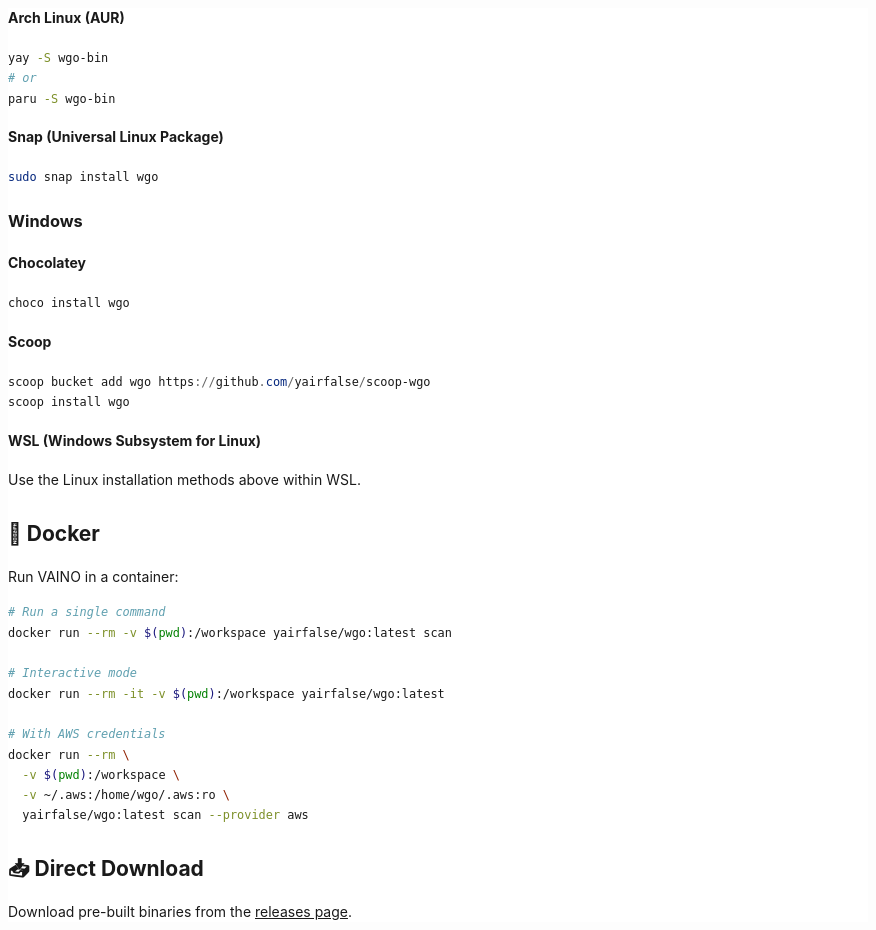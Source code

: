 #### Arch Linux (AUR)

```bash
yay -S wgo-bin
# or
paru -S wgo-bin
```

#### Snap (Universal Linux Package)

```bash
sudo snap install wgo
```

### Windows

#### Chocolatey

```powershell
choco install wgo
```

#### Scoop

```powershell
scoop bucket add wgo https://github.com/yairfalse/scoop-wgo
scoop install wgo
```

#### WSL (Windows Subsystem for Linux)

Use the Linux installation methods above within WSL.

## 🐳 Docker

Run VAINO in a container:

```bash
# Run a single command
docker run --rm -v $(pwd):/workspace yairfalse/wgo:latest scan

# Interactive mode
docker run --rm -it -v $(pwd):/workspace yairfalse/wgo:latest

# With AWS credentials
docker run --rm \
  -v $(pwd):/workspace \
  -v ~/.aws:/home/wgo/.aws:ro \
  yairfalse/wgo:latest scan --provider aws
```

## 📥 Direct Download

Download pre-built binaries from the [releases page](https://github.com/yairfalse/wgo/releases).
